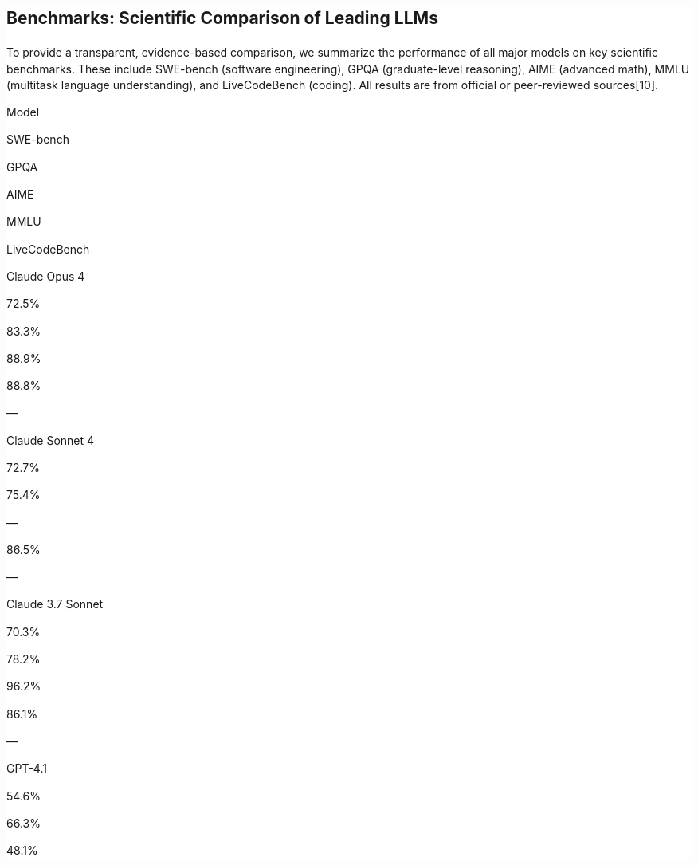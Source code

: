## Benchmarks: Scientific Comparison of Leading LLMs

To provide a transparent, evidence-based comparison, we summarize the performance of all major models on key scientific benchmarks. These include SWE-bench (software engineering), GPQA (graduate-level reasoning), AIME (advanced math), MMLU (multitask language understanding), and LiveCodeBench (coding). All results are from official or peer-reviewed sources\[10\].

Model

SWE-bench

GPQA

AIME

MMLU

LiveCodeBench

Claude Opus 4

72.5%

83.3%

88.9%

88.8%

—

Claude Sonnet 4

72.7%

75.4%

—

86.5%

—

Claude 3.7 Sonnet

70.3%

78.2%

96.2%

86.1%

—

GPT-4.1

54.6%

66.3%

48.1%
